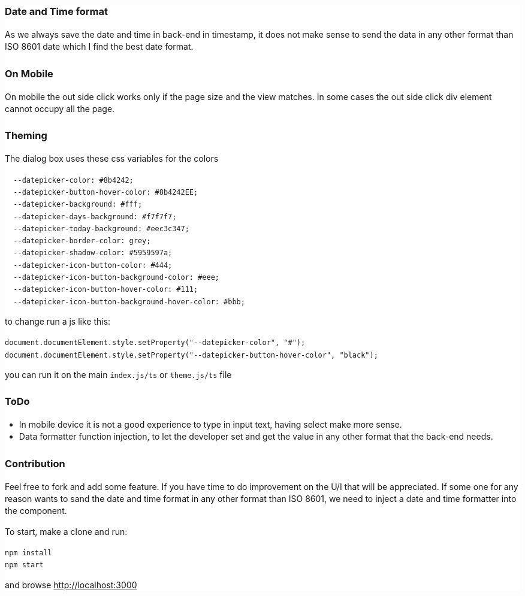 
### Date and Time format
As we always save the date and time in back-end in timestamp, it does not make sense to send the data in any other format than  ISO 8601 date which I find the best date format. 

### On Mobile
On mobile the out side click works only if the page size and the view matches. In some cases the out side click div element cannot occupy all the page.

### Theming
The dialog box uses these css variables for the colors
```
  --datepicker-color: #8b4242;
  --datepicker-button-hover-color: #8b4242EE;
  --datepicker-background: #fff;
  --datepicker-days-background: #f7f7f7;
  --datepicker-today-background: #eec3c347;
  --datepicker-border-color: grey;
  --datepicker-shadow-color: #5959597a;
  --datepicker-icon-button-color: #444;
  --datepicker-icon-button-background-color: #eee;
  --datepicker-icon-button-hover-color: #111;
  --datepicker-icon-button-background-hover-color: #bbb;
```
to change run a js like this:

```
document.documentElement.style.setProperty("--datepicker-color", "#");
document.documentElement.style.setProperty("--datepicker-button-hover-color", "black");
```

you can run it on the main `index.js/ts` or `theme.js/ts` file

### ToDo
- In mobile device it is not a good experience to type in input text, having select make more sense.
- Data formatter function injection, to let the developer set and get the value in any other format that the back-end needs.



### Contribution
Feel free to fork and add some feature. If you have time to do improvement on the U/I that will be appreciated.
If some one for any reason wants to sand the date and time format in any other format than ISO 8601, we need to inject a date and time formatter into the component.

To start, make a clone and run:
```bash
npm install
npm start
```
and browse [http://localhost:3000](http://localhost:3000)
